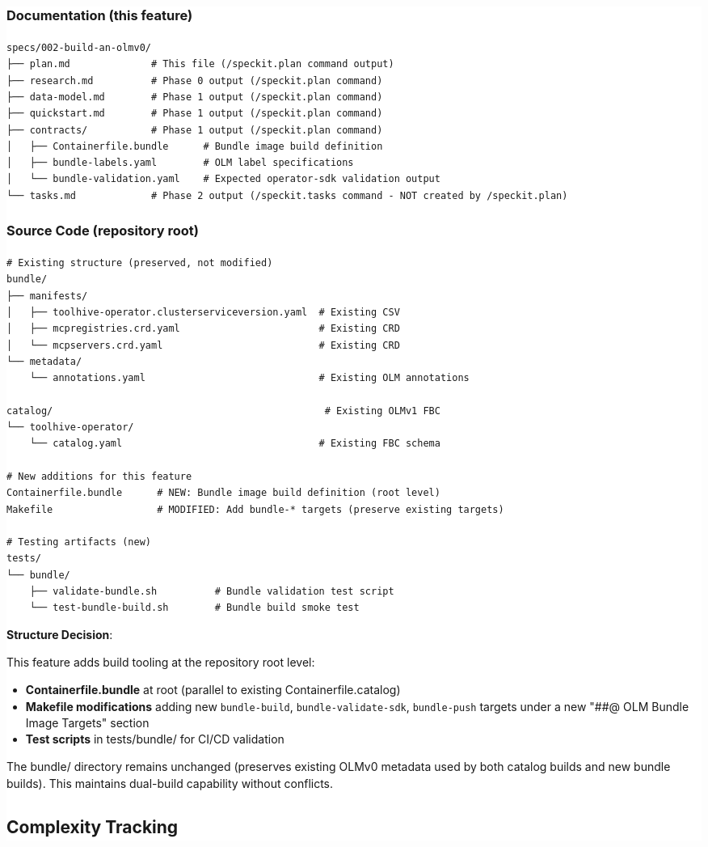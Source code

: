 ### Documentation (this feature)

```
specs/002-build-an-olmv0/
├── plan.md              # This file (/speckit.plan command output)
├── research.md          # Phase 0 output (/speckit.plan command)
├── data-model.md        # Phase 1 output (/speckit.plan command)
├── quickstart.md        # Phase 1 output (/speckit.plan command)
├── contracts/           # Phase 1 output (/speckit.plan command)
│   ├── Containerfile.bundle      # Bundle image build definition
│   ├── bundle-labels.yaml        # OLM label specifications
│   └── bundle-validation.yaml    # Expected operator-sdk validation output
└── tasks.md             # Phase 2 output (/speckit.tasks command - NOT created by /speckit.plan)
```

### Source Code (repository root)

```
# Existing structure (preserved, not modified)
bundle/
├── manifests/
│   ├── toolhive-operator.clusterserviceversion.yaml  # Existing CSV
│   ├── mcpregistries.crd.yaml                        # Existing CRD
│   └── mcpservers.crd.yaml                           # Existing CRD
└── metadata/
    └── annotations.yaml                              # Existing OLM annotations

catalog/                                               # Existing OLMv1 FBC
└── toolhive-operator/
    └── catalog.yaml                                  # Existing FBC schema

# New additions for this feature
Containerfile.bundle      # NEW: Bundle image build definition (root level)
Makefile                  # MODIFIED: Add bundle-* targets (preserve existing targets)

# Testing artifacts (new)
tests/
└── bundle/
    ├── validate-bundle.sh          # Bundle validation test script
    └── test-bundle-build.sh        # Bundle build smoke test
```

**Structure Decision**:

This feature adds build tooling at the repository root level:
- **Containerfile.bundle** at root (parallel to existing Containerfile.catalog)
- **Makefile modifications** adding new `bundle-build`, `bundle-validate-sdk`, `bundle-push` targets under a new "##@ OLM Bundle Image Targets" section
- **Test scripts** in tests/bundle/ for CI/CD validation

The bundle/ directory remains unchanged (preserves existing OLMv0 metadata used by both catalog builds and new bundle builds). This maintains dual-build capability without conflicts.

## Complexity Tracking
